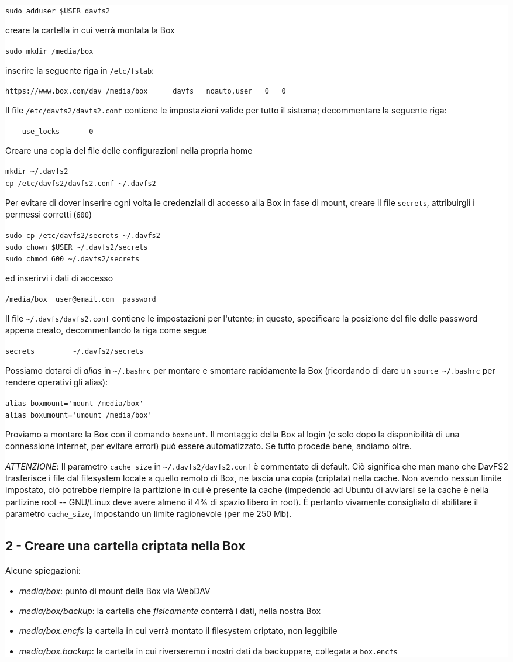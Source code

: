 	sudo adduser $USER davfs2

creare la cartella in cui verrà montata la Box

	sudo mkdir /media/box

inserire la seguente riga in `/etc/fstab`:



	https://www.box.com/dav /media/box      davfs   noauto,user   0   0

Il file `/etc/davfs2/davfs2.conf` contiene le impostazioni valide per tutto il sistema; decommentare la seguente riga:

        use_locks       0

Creare una copia del file delle configurazioni nella propria home

	mkdir ~/.davfs2
	cp /etc/davfs2/davfs2.conf ~/.davfs2

Per evitare di dover inserire ogni volta le credenziali di accesso alla Box in fase di mount, creare il file `secrets`, attribuirgli i permessi corretti (`600`)

	sudo cp /etc/davfs2/secrets ~/.davfs2
	sudo chown $USER ~/.davfs2/secrets
	sudo chmod 600 ~/.davfs2/secrets

ed inserirvi i dati di accesso

	/media/box	user@email.com	password

Il file `~/.davfs/davfs2.conf` contiene le impostazioni per l'utente; in questo, specificare la posizione del file delle password appena creato, decommentando la riga come segue

	secrets         ~/.davfs2/secrets

Possiamo dotarci di _alias_ in `~/.bashrc` per montare e smontare rapidamente la Box (ricordando di dare un `source ~/.bashrc` per rendere operativi gli alias):

	alias boxmount='mount /media/box'
	alias boxumount='umount /media/box'

Proviamo a montare la Box con il comando `boxmount`. Il montaggio della Box al login (e solo dopo la disponibilità di una connessione internet, per evitare errori) può essere [automatizzato][10]. Se tutto procede bene, andiamo oltre.

*ATTENZIONE*: Il parametro `cache_size` in `~/.davfs2/davfs2.conf` è commentato di default. Ciò significa che man mano che DavFS2 trasferisce i file dal filesystem locale a quello remoto di Box, ne lascia una copia (criptata) nella cache. Non avendo nessun limite impostato, ciò potrebbe riempire la partizione in cui è presente la cache (impedendo ad Ubuntu di avviarsi se la cache è nella partizine root -- GNU/Linux deve avere almeno il 4% di spazio libero in root). È pertanto vivamente consigliato di abilitare il parametro `cache_size`, impostando un limite ragionevole (per me 250 Mb).

## 2 - Creare una cartella criptata nella Box ##

Alcune spiegazioni:

* *media/box*: punto di mount della Box via WebDAV
* *media/box/backup*: la cartella che _fisicamente_ conterrà i dati, nella nostra Box
* *media/box.encfs* la cartella in cui verrà montato il filesystem criptato, non leggibile
* *media/box.backup*: la cartella in cui riverseremo i nostri dati da backuppare, collegata a `box.encfs`


   [1]: http://box.net 
   [2]: http://community.box.com/boxnet/topics/does_box_net_support_timestamps?from_gsfn=true
   [3]: https://rsync.samba.org/
   [4]: http://www.heise.de/mobil/newsticker/foren/S-Re-rsync-zu-Box-net/forum-222786/msg-21487182/read/
   [5]: http://www.arg0.net/encfs
   [6]: http://owncloud.org/
   [7]: http://owncloud.org/support/android/
   [8]: http://blog.seljebu.no/2011/05/encfs-over-sshfs-on-linux-mint-10/
   [9]: https://bitbucket.org/obensonne/gnome-encfs
   [10]: http://blog.nguyenvq.com/2011/12/08/mount-box-net-on-ubuntu-linux-via-webdav/
   [11]: http://doc.ubuntu-fr.org/davfs2
   [12]: http://www.ict.griffith.edu.au/anthony/info/crypto/encfs.hints
   [13]: http://www.gnupg.org/howtos/it/GPGMiniHowto-3.html
   [14]: http://steghide.sourceforge.net/documentation.php
   [15]: https://help.ubuntu.com/community/EncryptedHome
   [16]: http://tomalison.com/reference/2010/04/03/webdav/
   [17]: http://ubuntuforums.org/showpost.php?p=11258734&postcount=34